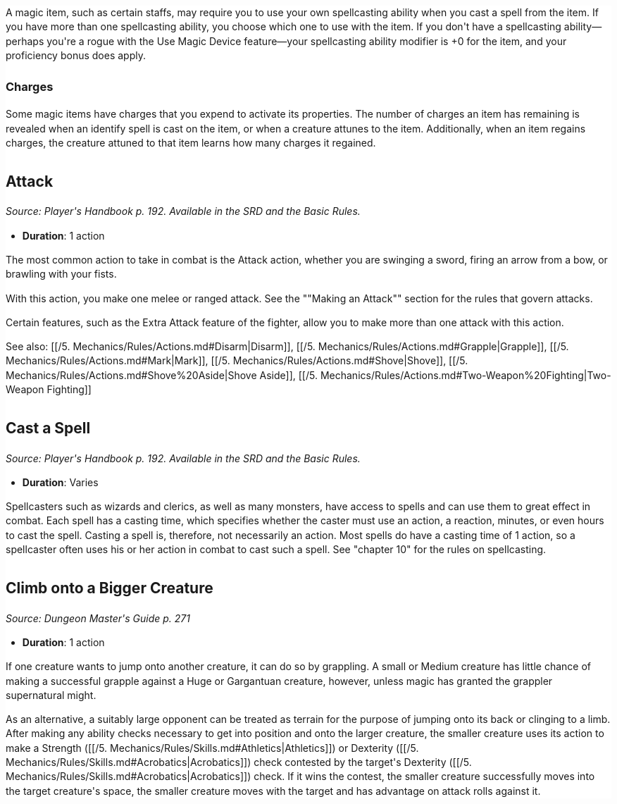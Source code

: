 A magic item, such as certain staffs, may require you to use your own spellcasting ability when you cast a spell from the item. If you have more than one spellcasting ability, you choose which one to use with the item. If you don't have a spellcasting ability—perhaps you're a rogue with the Use Magic Device feature—your spellcasting ability modifier is +0 for the item, and your proficiency bonus does apply.

### Charges

Some magic items have charges that you expend to activate its properties. The number of charges an item has remaining is revealed when an identify spell is cast on the item, or when a creature attunes to the item. Additionally, when an item regains charges, the creature attuned to that item learns how many charges it regained.

## Attack
_Source: Player's Handbook p. 192. Available in the SRD and the Basic Rules._

- **Duration**: 1 action

The most common action to take in combat is the Attack action, whether you are swinging a sword, firing an arrow from a bow, or brawling with your fists.

With this action, you make one melee or ranged attack. See the ""Making an Attack"" section for the rules that govern attacks.

Certain features, such as the Extra Attack feature of the fighter, allow you to make more than one attack with this action.

See also: [[/5. Mechanics/Rules/Actions.md#Disarm\|Disarm]], [[/5. Mechanics/Rules/Actions.md#Grapple\|Grapple]], [[/5. Mechanics/Rules/Actions.md#Mark\|Mark]], [[/5. Mechanics/Rules/Actions.md#Shove\|Shove]], [[/5. Mechanics/Rules/Actions.md#Shove%20Aside\|Shove Aside]], [[/5. Mechanics/Rules/Actions.md#Two-Weapon%20Fighting\|Two-Weapon Fighting]]

## Cast a Spell
_Source: Player's Handbook p. 192. Available in the SRD and the Basic Rules._

- **Duration**: Varies

Spellcasters such as wizards and clerics, as well as many monsters, have access to spells and can use them to great effect in combat. Each spell has a casting time, which specifies whether the caster must use an action, a reaction, minutes, or even hours to cast the spell. Casting a spell is, therefore, not necessarily an action. Most spells do have a casting time of 1 action, so a spellcaster often uses his or her action in combat to cast such a spell. See "chapter 10" for the rules on spellcasting.

## Climb onto a Bigger Creature
_Source: Dungeon Master's Guide p. 271_

- **Duration**: 1 action

If one creature wants to jump onto another creature, it can do so by grappling. A small or Medium creature has little chance of making a successful grapple against a Huge or Gargantuan creature, however, unless magic has granted the grappler supernatural might.

As an alternative, a suitably large opponent can be treated as terrain for the purpose of jumping onto its back or clinging to a limb. After making any ability checks necessary to get into position and onto the larger creature, the smaller creature uses its action to make a Strength ([[/5. Mechanics/Rules/Skills.md#Athletics\|Athletics]]) or Dexterity ([[/5. Mechanics/Rules/Skills.md#Acrobatics\|Acrobatics]]) check contested by the target's Dexterity ([[/5. Mechanics/Rules/Skills.md#Acrobatics\|Acrobatics]]) check. If it wins the contest, the smaller creature successfully moves into the target creature's space, the smaller creature moves with the target and has advantage on attack rolls against it.
